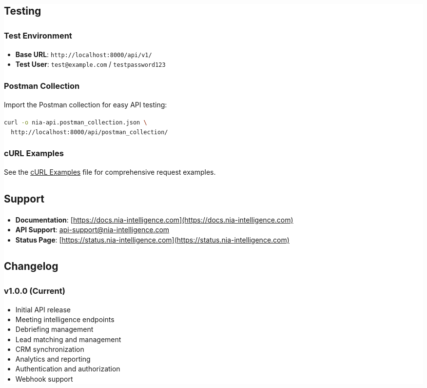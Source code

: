 ## Testing

### Test Environment

- **Base URL**: `http://localhost:8000/api/v1/`
- **Test User**: `test@example.com` / `testpassword123`

### Postman Collection

Import the Postman collection for easy API testing:

```bash
curl -o nia-api.postman_collection.json \
  http://localhost:8000/api/postman_collection/
```

### cURL Examples

See the [cURL Examples](./curl-examples.md) file for comprehensive request examples.

## Support

- **Documentation**: [https://docs.nia-intelligence.com](https://docs.nia-intelligence.com)
- **API Support**: [api-support@nia-intelligence.com](mailto:api-support@nia-intelligence.com)
- **Status Page**: [https://status.nia-intelligence.com](https://status.nia-intelligence.com)

## Changelog

### v1.0.0 (Current)
- Initial API release
- Meeting intelligence endpoints
- Debriefing management
- Lead matching and management
- CRM synchronization
- Analytics and reporting
- Authentication and authorization
- Webhook support